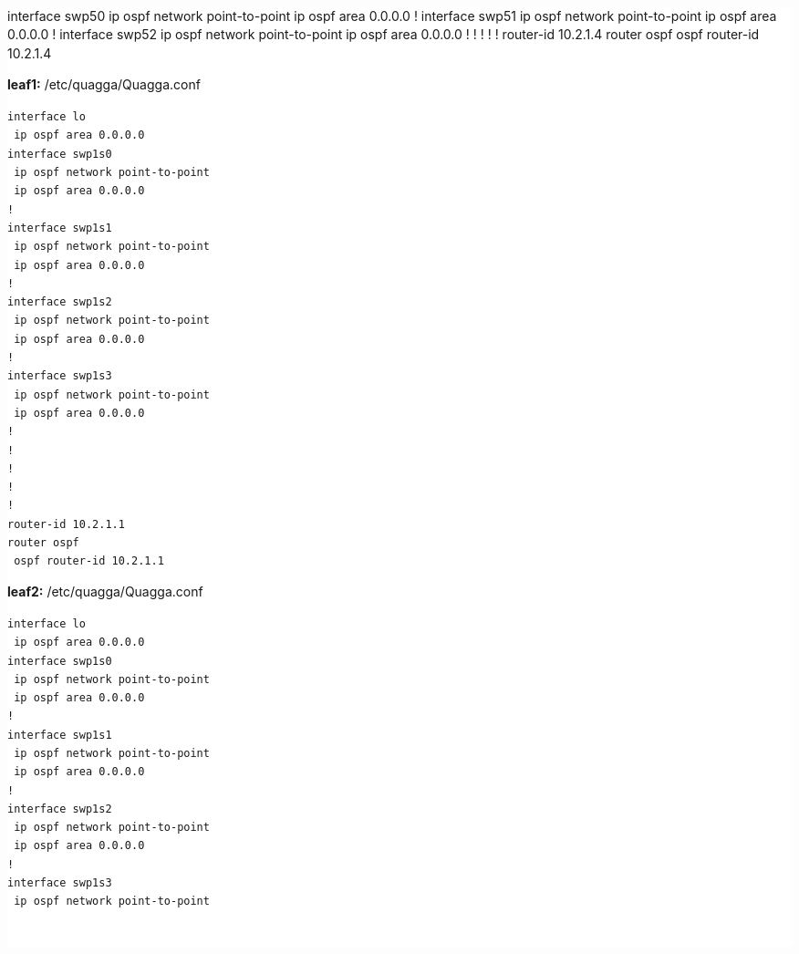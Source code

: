 interface swp50
 ip ospf network point-to-point
 ip ospf area 0.0.0.0
!
interface swp51
 ip ospf network point-to-point
 ip ospf area 0.0.0.0
!
interface swp52
 ip ospf network point-to-point
 ip ospf area 0.0.0.0
!
!
!
!
!
router-id 10.2.1.4
router ospf
 ospf router-id 10.2.1.4</code></pre></td>
</tr>
<tr class="even">
<td><p><strong>leaf1:</strong> /etc/quagga/Quagga.conf</p>
<pre><code>interface lo
 ip ospf area 0.0.0.0
interface swp1s0
 ip ospf network point-to-point
 ip ospf area 0.0.0.0
!
interface swp1s1
 ip ospf network point-to-point
 ip ospf area 0.0.0.0
!
interface swp1s2
 ip ospf network point-to-point
 ip ospf area 0.0.0.0
!
interface swp1s3
 ip ospf network point-to-point
 ip ospf area 0.0.0.0
!
!
!
!
!
router-id 10.2.1.1
router ospf
 ospf router-id 10.2.1.1</code></pre></td>
<td><p><strong>leaf2:</strong> /etc/quagga/Quagga.conf</p>
<pre><code>interface lo
 ip ospf area 0.0.0.0
interface swp1s0
 ip ospf network point-to-point
 ip ospf area 0.0.0.0
!
interface swp1s1
 ip ospf network point-to-point
 ip ospf area 0.0.0.0
!
interface swp1s2
 ip ospf network point-to-point
 ip ospf area 0.0.0.0
!
interface swp1s3
 ip ospf network point-to-point